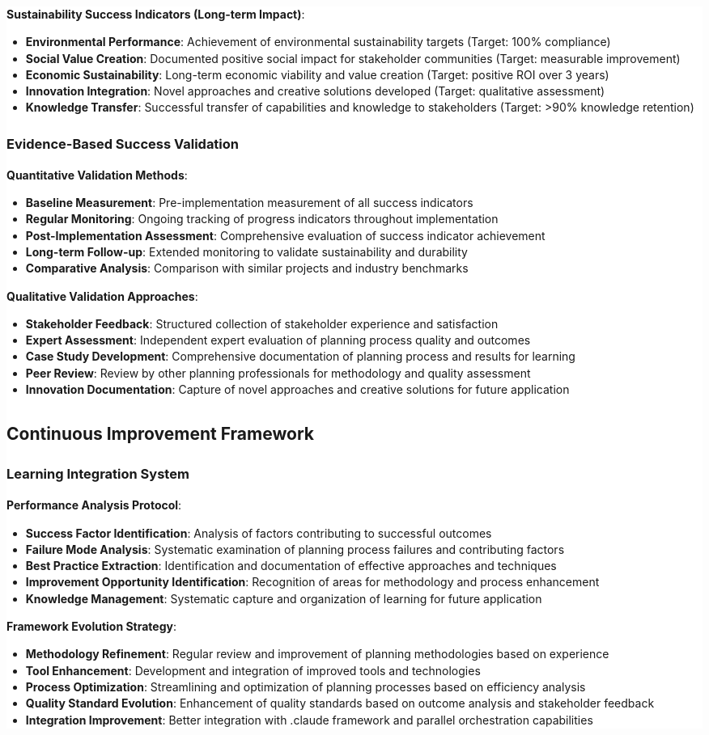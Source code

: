 **Sustainability Success Indicators (Long-term Impact)**:
- **Environmental Performance**: Achievement of environmental sustainability targets (Target: 100% compliance)
- **Social Value Creation**: Documented positive social impact for stakeholder communities (Target: measurable improvement)
- **Economic Sustainability**: Long-term economic viability and value creation (Target: positive ROI over 3 years)
- **Innovation Integration**: Novel approaches and creative solutions developed (Target: qualitative assessment)
- **Knowledge Transfer**: Successful transfer of capabilities and knowledge to stakeholders (Target: >90% knowledge retention)

### Evidence-Based Success Validation

**Quantitative Validation Methods**:
- **Baseline Measurement**: Pre-implementation measurement of all success indicators
- **Regular Monitoring**: Ongoing tracking of progress indicators throughout implementation
- **Post-Implementation Assessment**: Comprehensive evaluation of success indicator achievement
- **Long-term Follow-up**: Extended monitoring to validate sustainability and durability
- **Comparative Analysis**: Comparison with similar projects and industry benchmarks

**Qualitative Validation Approaches**:
- **Stakeholder Feedback**: Structured collection of stakeholder experience and satisfaction
- **Expert Assessment**: Independent expert evaluation of planning process quality and outcomes
- **Case Study Development**: Comprehensive documentation of planning process and results for learning
- **Peer Review**: Review by other planning professionals for methodology and quality assessment
- **Innovation Documentation**: Capture of novel approaches and creative solutions for future application

## Continuous Improvement Framework

### Learning Integration System

**Performance Analysis Protocol**:
- **Success Factor Identification**: Analysis of factors contributing to successful outcomes
- **Failure Mode Analysis**: Systematic examination of planning process failures and contributing factors
- **Best Practice Extraction**: Identification and documentation of effective approaches and techniques
- **Improvement Opportunity Identification**: Recognition of areas for methodology and process enhancement
- **Knowledge Management**: Systematic capture and organization of learning for future application

**Framework Evolution Strategy**:
- **Methodology Refinement**: Regular review and improvement of planning methodologies based on experience
- **Tool Enhancement**: Development and integration of improved tools and technologies
- **Process Optimization**: Streamlining and optimization of planning processes based on efficiency analysis
- **Quality Standard Evolution**: Enhancement of quality standards based on outcome analysis and stakeholder feedback
- **Integration Improvement**: Better integration with .claude framework and parallel orchestration capabilities
